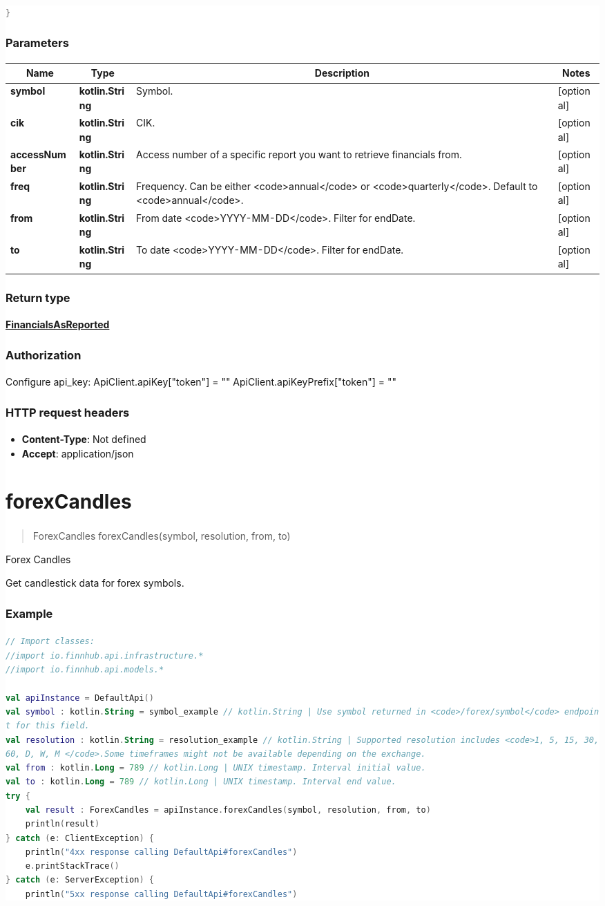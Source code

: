 ```kotlin
}
```

### Parameters

Name | Type | Description  | Notes
------------- | ------------- | ------------- | -------------
 **symbol** | **kotlin.String**| Symbol. | [optional]
 **cik** | **kotlin.String**| CIK. | [optional]
 **accessNumber** | **kotlin.String**| Access number of a specific report you want to retrieve financials from. | [optional]
 **freq** | **kotlin.String**| Frequency. Can be either &lt;code&gt;annual&lt;/code&gt; or &lt;code&gt;quarterly&lt;/code&gt;. Default to &lt;code&gt;annual&lt;/code&gt;. | [optional]
 **from** | **kotlin.String**| From date &lt;code&gt;YYYY-MM-DD&lt;/code&gt;. Filter for endDate. | [optional]
 **to** | **kotlin.String**| To date &lt;code&gt;YYYY-MM-DD&lt;/code&gt;. Filter for endDate. | [optional]

### Return type

[**FinancialsAsReported**](FinancialsAsReported.md)

### Authorization


Configure api_key:
    ApiClient.apiKey["token"] = ""
    ApiClient.apiKeyPrefix["token"] = ""

### HTTP request headers

 - **Content-Type**: Not defined
 - **Accept**: application/json

<a name="forexCandles"></a>
# **forexCandles**
> ForexCandles forexCandles(symbol, resolution, from, to)

Forex Candles

Get candlestick data for forex symbols.

### Example
```kotlin
// Import classes:
//import io.finnhub.api.infrastructure.*
//import io.finnhub.api.models.*

val apiInstance = DefaultApi()
val symbol : kotlin.String = symbol_example // kotlin.String | Use symbol returned in <code>/forex/symbol</code> endpoint for this field.
val resolution : kotlin.String = resolution_example // kotlin.String | Supported resolution includes <code>1, 5, 15, 30, 60, D, W, M </code>.Some timeframes might not be available depending on the exchange.
val from : kotlin.Long = 789 // kotlin.Long | UNIX timestamp. Interval initial value.
val to : kotlin.Long = 789 // kotlin.Long | UNIX timestamp. Interval end value.
try {
    val result : ForexCandles = apiInstance.forexCandles(symbol, resolution, from, to)
    println(result)
} catch (e: ClientException) {
    println("4xx response calling DefaultApi#forexCandles")
    e.printStackTrace()
} catch (e: ServerException) {
    println("5xx response calling DefaultApi#forexCandles")
```